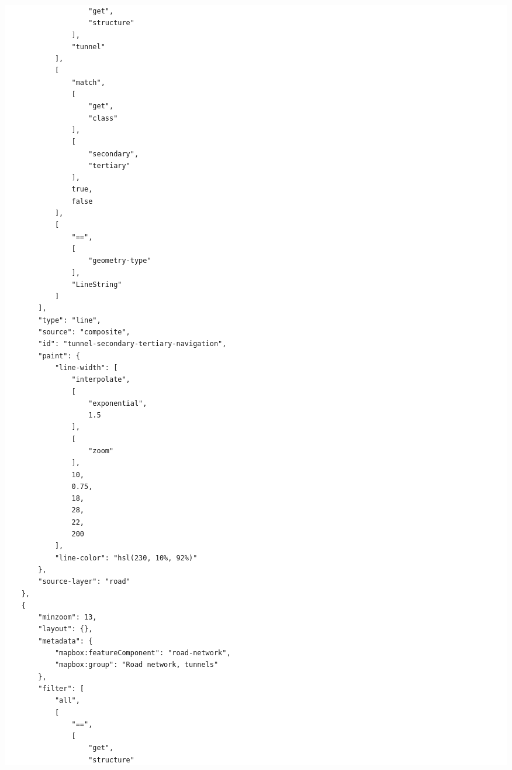                         "get",
                        "structure"
                    ],
                    "tunnel"
                ],
                [
                    "match",
                    [
                        "get",
                        "class"
                    ],
                    [
                        "secondary",
                        "tertiary"
                    ],
                    true,
                    false
                ],
                [
                    "==",
                    [
                        "geometry-type"
                    ],
                    "LineString"
                ]
            ],
            "type": "line",
            "source": "composite",
            "id": "tunnel-secondary-tertiary-navigation",
            "paint": {
                "line-width": [
                    "interpolate",
                    [
                        "exponential",
                        1.5
                    ],
                    [
                        "zoom"
                    ],
                    10,
                    0.75,
                    18,
                    28,
                    22,
                    200
                ],
                "line-color": "hsl(230, 10%, 92%)"
            },
            "source-layer": "road"
        },
        {
            "minzoom": 13,
            "layout": {},
            "metadata": {
                "mapbox:featureComponent": "road-network",
                "mapbox:group": "Road network, tunnels"
            },
            "filter": [
                "all",
                [
                    "==",
                    [
                        "get",
                        "structure"